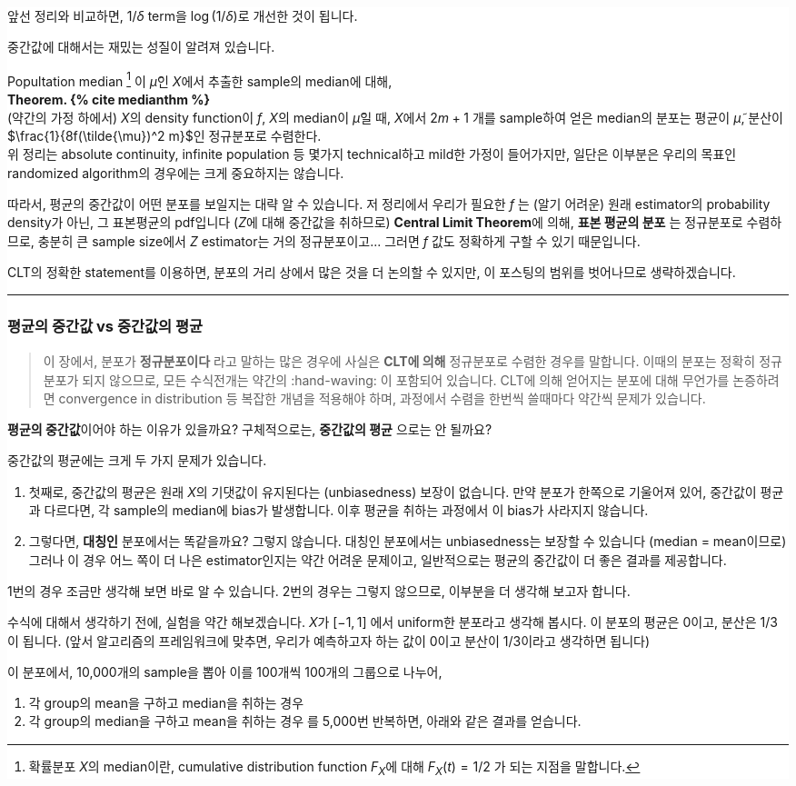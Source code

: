 앞선 정리와 비교하면, $1 / \delta$ term을 $\log(1 / \delta)$로 개선한 것이 됩니다. 

중간값에 대해서는 재밌는 성질이 알려져 있습니다. 

Popultation median [^1] 이 $\tilde{\mu}$인 $X$에서 추출한 sample의 median에 대해,
<span style="display:block" class="math_item">
    <b class="math_item_title">Theorem. {% cite medianthm %}</b>  
    (약간의 가정 하에서) $X$의 density function이 $f$, $X$의 median이 $\tilde{\mu}$일 때, $X$에서 $2m+1$ 개를 sample하여 얻은 median의 분포는 
    평균이 $\tilde{\mu}$, 분산이 $\frac{1}{8f(\tilde{\mu})^2 m}$인 정규분포로 수렴한다. 
</span> 
위 정리는 absolute continuity, infinite population 등 몇가지 technical하고 mild한 가정이 들어가지만, 
일단은 이부분은 우리의 목표인 randomized algorithm의 경우에는 크게 중요하지는 않습니다. 

따라서, 평균의 중간값이 어떤 분포를 보일지는 대략 알 수 있습니다. 
저 정리에서 우리가 필요한 $f$ 는 (알기 어려운) 원래 estimator의 probability density가 아닌, 그 표본평균의 pdf입니다 ($Z$에 대해 중간값을 취하므로)
**Central Limit Theorem**에 의해, **표본 평균의 분포** 는 정규분포로 수렴하므로, 충분히 큰 sample size에서 $Z$ estimator는 거의 정규분포이고...
그러면 $f$ 값도 정확하게 구할 수 있기 때문입니다. 

CLT의 정확한 statement를 이용하면, 분포의 거리 상에서 많은 것을 더 논의할 수 있지만, 이 포스팅의 범위를 벗어나므로 생략하겠습니다. 

------

### 평균의 중간값 vs 중간값의 평균
> 이 장에서, 분포가 **정규분포이다** 라고 말하는 많은 경우에 사실은 **CLT에 의해** 정규분포로 수렴한 경우를 말합니다. 
> 이때의 분포는 정확히 정규분포가 되지 않으므로, 모든 수식전개는 약간의 :hand-waving: 이 포함되어 있습니다. 
> CLT에 의해 얻어지는 분포에 대해 무언가를 논증하려면 convergence in distribution 등 복잡한 개념을 적용해야 하며, 
> 과정에서 수렴을 한번씩 쓸때마다 약간씩 문제가 있습니다. 

**평균의 중간값**이어야 하는 이유가 있을까요? 구체적으로는, **중간값의 평균** 으로는 안 될까요? 

중간값의 평균에는 크게 두 가지 문제가 있습니다. 

1. 첫째로, 중간값의 평균은 원래 $X$의 기댓값이 유지된다는 (unbiasedness) 보장이 없습니다. 
만약 분포가 한쪽으로 기울어져 있어, 중간값이 평균과 다르다면, 각 sample의 median에 bias가 발생합니다. 이후 평균을 취하는 과정에서 이 bias가 사라지지 않습니다. 

2. 그렇다면, **대칭인** 분포에서는 똑같을까요? 그렇지 않습니다. 대칭인 분포에서는 unbiasedness는 보장할 수 있습니다 (median = mean이므로)
그러나 이 경우 어느 쪽이 더 나은 estimator인지는 약간 어려운 문제이고, 일반적으로는 평균의 중간값이 더 좋은 결과를 제공합니다. 

1번의 경우 조금만 생각해 보면 바로 알 수 있습니다. 2번의 경우는 그렇지 않으므로, 이부분을 더 생각해 보고자 합니다. 

수식에 대해서 생각하기 전에, 실험을 약간 해보겠습니다. $X$가 $[-1, 1]$ 에서 uniform한 분포라고 생각해 봅시다. 
이 분포의 평균은 0이고, 분산은 $1 / 3$ 이 됩니다. (앞서 알고리즘의 프레임워크에 맞추면, 우리가 예측하고자 하는 값이 0이고 분산이 $1/3$이라고 생각하면 됩니다)

이 분포에서, 10,000개의 sample을 뽑아 이를 100개씩 100개의 그룹으로 나누어, 
1) 각 group의 mean을 구하고 median을 취하는 경우
2) 각 group의 median을 구하고 mean을 취하는 경우
를 5,000번 반복하면, 아래와 같은 결과를 얻습니다. 


[^1]: 확률분포 $X$의 median이란, cumulative distribution function $F_X$에 대해 $F_X(t) = 1/2$ 가 되는 지점을 말합니다.   
[^2]: 여기서의 의미는, 평균에서의 함수값 $f(\mu)$ 이 정규분포보다 크다는 의미입니다. 일반적으로 대칭이고 $\abs{x - \mu}$에 대해 단조감소하는 bell curve형태의 pdf를 생각하면, curve가 뾰족함을 의미합니다. 